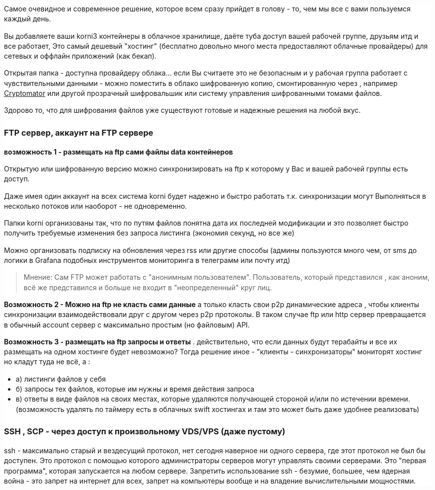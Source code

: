 Самое очевидное и современное решение, которое всем сразу прийдет в голову - то, чем  мы все с вами пользуемся каждый день.

Вы добавляете ваши korni3 контейнеры  в облачное хранилище, даёте туба доступ вашей рабочей группе, друзьям итд и все работает, Это самый дешевый "хостинг"  (бесплатно довольно много места предоставляют облачные провайдеры) для сетевых и оффлайн приложений (как бекап). 

Открытая папка - доступна провайдеру облака... если Вы считаете это не безопасным и у рабочая группа работает с чувствительными данными - можно поместить в облако шифрованную копию, смонтированную через , например [Cryptomator](https://cryptomator.org/) или другой прозрачный шифровальшик или систему управления шифрованными томами файлов. 

Здорово то, что для шифрования файлов уже существуют готовые и надежные решения на любой вкус. 



### FTP сервер, аккаунт на FTP сервере

**возможность 1 - размещать на ftp сами файлы data контейнеров**

Открытую или шифрованную версию можно синхронизировать на ftp к которому у Вас и вашей рабочей группы есть доступ. 

Даже имея один аккаунт на всех система korni будет надежно и быстро работать т.к. синхронизации могут Выполняться в несколько потоков или наоборот - не одновременно. 

Папки korni организованы так, что по путям файлов понятна дата их последней модификации и это позволяет быстро получить требуемые изменения без запроса листинга (экономия секунд, но все же)

Можно организовать подписку на обновления через rss или другие способы (админы пользуются много чем, от sms до логики в  Grafana подобных инструментов мониторинга в телеграмм или почту итд)

> Мнение: Сам FTP может работать с "анонимным пользователем". Пользователь, который представился , как аноним, всё же представился и больше не входит в "неопределенный" круг лиц. 



**Возможность 2 - Можно на ftp не класть сами данные** а только класть свои p2p динамические адреса , чтобы клиенты синхронизации взаимодействовали друг с другом через p2p протоколы. В таком случае ftp или http сервер превращается в обычный account сервер с максимально простым (но файловым) API. 

**Возможность 3 - размещать на ftp запросы и ответы** . действительно, что если данных будут терабайты и все их размещать на одном хостинге будет невозможно?  Тогда решение иное - "клиенты - синхронизаторы" мониторят хостинг но кладут туда не всё, а : 

* а) листинги файлов у себя 
* б) запросы тех файлов, которые им нужны и время действия запроса
* в) ответы в виде файлов на своих местах, которые удаляются получающей стороной и/или по истечении времени. (возможность удалять по таймеру есть в облачных swift хостингах и там это может быть даже удобнее реализовать)



### SSH , SCP - через доступ к произвольному VDS/VPS (даже пустому)

ssh - максимально старый и вездесущий протокол, нет сегодня наверное ни одного сервера, где этот протокол не был бы доступен. Это протокол с помощью которого администраторы серверов могут управлять своими серверами. Это "первая программа", которая запускается на любом сервере. Запретить использование ssh - безумие, большее, чем ядерная война - это запрет на интернет для всех, запрет на компьютеры вообще и на  владение вычислительными мощностями. 
